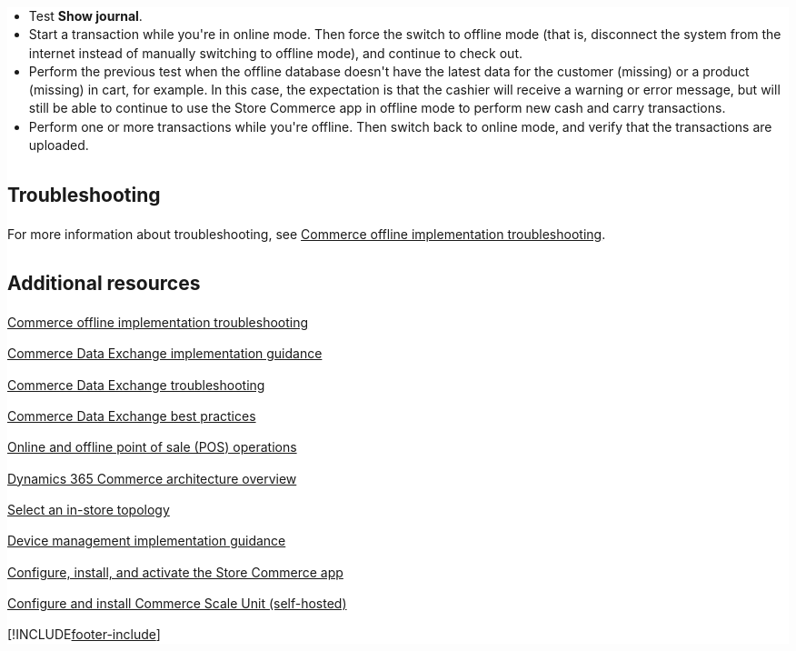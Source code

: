 - Test **Show journal**.
- Start a transaction while you're in online mode. Then force the switch to offline mode (that is, disconnect the system from the internet instead of manually switching to offline mode), and continue to check out.
- Perform the previous test when the offline database doesn't have the latest data for the customer (missing) or a product (missing) in cart, for example. In this case, the expectation is that the cashier will receive a warning or error message, but will still be able to continue to use the Store Commerce app in offline mode to perform new cash and carry transactions.
- Perform one or more transactions while you're offline. Then switch back to online mode, and verify that the transactions are uploaded.

## Troubleshooting

For more information about troubleshooting, see [Commerce offline implementation troubleshooting](implementation-offline-troubleshooting.md).

## Additional resources

[Commerce offline implementation troubleshooting](implementation-offline-troubleshooting.md)

[Commerce Data Exchange implementation guidance](implementation-considerations-cdx.md)

[Commerce Data Exchange troubleshooting](CDX-Troubleshooting.md)

[Commerce Data Exchange best practices](CDX-Best-Practices.md)

[Online and offline point of sale (POS) operations](../pos-operations.md)

[Dynamics 365 Commerce architecture overview](../commerce-architecture.md)

[Select an in-store topology](retail-in-store-topology.md)

[Device management implementation guidance](../implementation-considerations-devices.md)

[Configure, install, and activate the Store Commerce app](../retail-modern-pos-device-activation.md)

[Configure and install Commerce Scale Unit (self-hosted)](retail-store-scale-unit-configuration-installation.md)


[!INCLUDE[footer-include](../../includes/footer-banner.md)]
